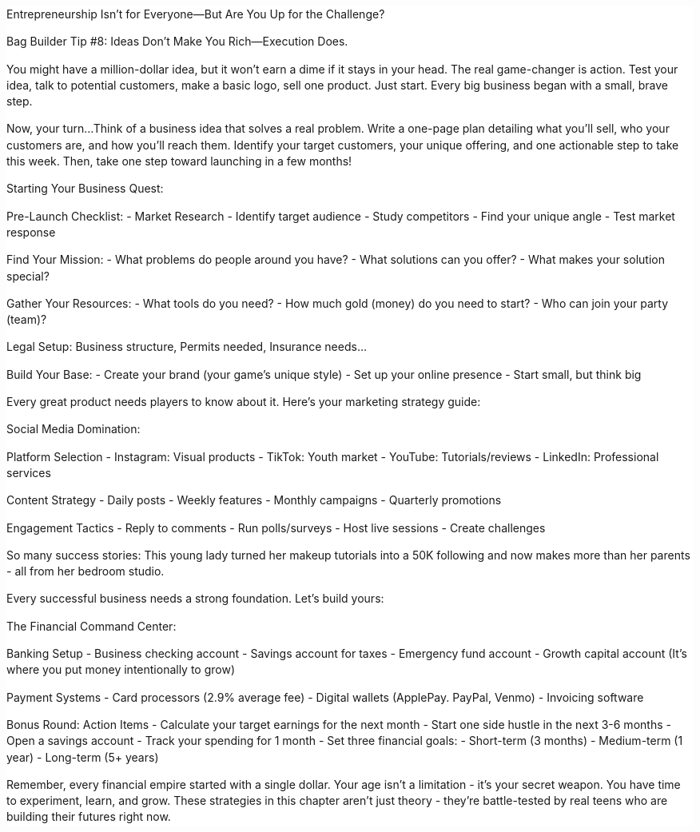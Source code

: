 Entrepreneurship Isn’t for Everyone—But Are You Up for the Challenge?

Bag Builder Tip #8: Ideas Don’t Make You Rich—Execution Does. 

You might have a million-dollar idea, but it won’t earn a dime if it stays in your head. The real game-changer is action. Test your idea, talk to potential customers, make a basic logo, sell one product. Just start. Every big business began with a small, brave step.

Now, your turn…Think of a business idea that solves a real problem. Write a one-page plan detailing what you’ll sell, who your customers are, and how you’ll reach them. Identify your target customers, your unique offering, and one actionable step to take this week. Then, take one step toward launching in a few months!

Starting Your Business Quest:

Pre-Launch Checklist: - Market Research - Identify target audience - Study competitors - Find your unique angle - Test market response

Find Your Mission: - What problems do people around you have? - What solutions can you offer? - What makes your solution special?

Gather Your Resources: - What tools do you need? - How much gold (money) do you need to start? - Who can join your party (team)?

Legal Setup: Business structure, Permits needed, Insurance needs…

Build Your Base: - Create your brand (your game’s unique style) - Set up your online presence - Start small, but think big

Every great product needs players to know about it. Here’s your marketing strategy guide:

Social Media Domination:

Platform Selection - Instagram: Visual products - TikTok: Youth market - YouTube: Tutorials/reviews - LinkedIn: Professional services

Content Strategy - Daily posts - Weekly features - Monthly campaigns - Quarterly promotions

Engagement Tactics - Reply to comments - Run polls/surveys - Host live sessions - Create challenges

So many success stories: This young lady turned her makeup tutorials into a 50K following and now makes more than her parents - all from her bedroom studio.

Every successful business needs a strong foundation. Let’s build yours:

The Financial Command Center:

Banking Setup - Business checking account - Savings account for taxes - Emergency fund account - Growth capital account (It’s where you put money intentionally to grow)

Payment Systems - Card processors (2.9% average fee) - Digital wallets (ApplePay. PayPal, Venmo) - Invoicing software

Bonus Round: Action Items - Calculate your target earnings for the next month - Start one side hustle in the next 3-6 months - Open a savings account - Track your spending for 1 month - Set three financial goals: - Short-term (3 months) - Medium-term (1 year) - Long-term (5+ years)

Remember, every financial empire started with a single dollar. Your age isn’t a limitation - it’s your secret weapon. You have time to experiment, learn, and grow. These strategies in this chapter aren’t just theory - they’re battle-tested by real teens who are building their futures right now.
